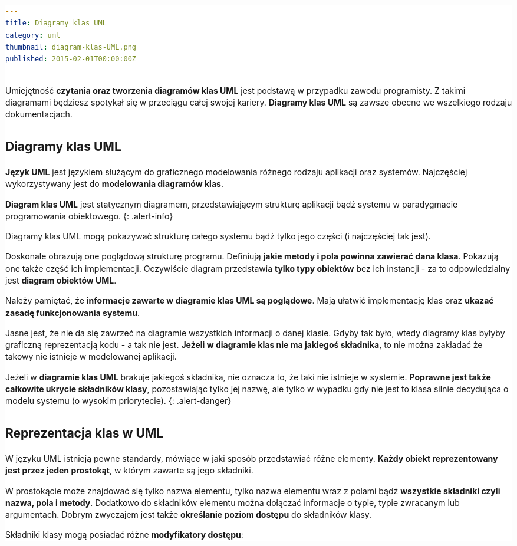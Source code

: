```yaml
---
title: Diagramy klas UML
category: uml
thumbnail: diagram-klas-UML.png
published: 2015-02-01T00:00:00Z
---
```

Umiejętność **czytania oraz tworzenia diagramów klas UML** jest podstawą w przypadku zawodu programisty. Z takimi diagramami będziesz spotykał się w przeciągu całej swojej kariery. **Diagramy klas UML** są zawsze obecne we wszelkiego rodzaju dokumentacjach.



## Diagramy klas UML

**Język UML** jest językiem służącym do graficznego modelowania różnego rodzaju aplikacji oraz systemów. Najczęściej wykorzystywany jest do **modelowania diagramów klas**.

**Diagram klas UML** jest statycznym diagramem, przedstawiającym strukturę aplikacji bądź systemu w paradygmacie programowania obiektowego.
{: .alert-info} 

Diagramy klas UML mogą pokazywać strukturę całego systemu bądź tylko jego części (i najczęściej tak jest).

Doskonale obrazują one poglądową strukturę programu. Definiują **jakie metody i pola powinna zawierać dana klasa**. Pokazują one także część ich implementacji. Oczywiście diagram przedstawia **tylko typy obiektów** bez ich instancji - za to odpowiedzialny jest **diagram obiektów UML**.

Należy pamiętać, że **informacje zawarte w diagramie klas UML są poglądowe**. Mają ułatwić implementację klas oraz **ukazać zasadę funkcjonowania systemu**.

Jasne jest, że nie da się zawrzeć na diagramie wszystkich informacji o danej klasie. Gdyby tak było, wtedy diagramy klas byłyby graficzną reprezentacją kodu - a tak nie jest. **Jeżeli w diagramie klas nie ma jakiegoś składnika**, to nie można zakładać że takowy nie istnieje w modelowanej aplikacji.

Jeżeli w **diagramie klas UML** brakuje jakiegoś składnika, nie oznacza to, że taki nie istnieje w systemie. **Poprawne jest także całkowite ukrycie składników klasy**, pozostawiając tylko jej nazwę, ale tylko w wypadku gdy nie jest to klasa silnie decydująca o modelu systemu (o wysokim priorytecie).
{: .alert-danger} 

## Reprezentacja klas w UML

W języku UML istnieją pewne standardy, mówiące w jaki sposób przedstawiać różne elementy. **Każdy obiekt reprezentowany jest przez jeden prostokąt**, w którym zawarte są jego składniki.

W prostokącie może znajdować się tylko nazwa elementu, tylko nazwa elementu wraz z polami bądź **wszystkie składniki czyli nazwa, pola i metody**. Dodatkowo do składników elementu można dołączać informacje o typie, typie zwracanym lub argumentach. Dobrym zwyczajem jest także **określanie poziom dostępu** do składników klasy.

Składniki klasy mogą posiadać różne **modyfikatory dostępu**:
